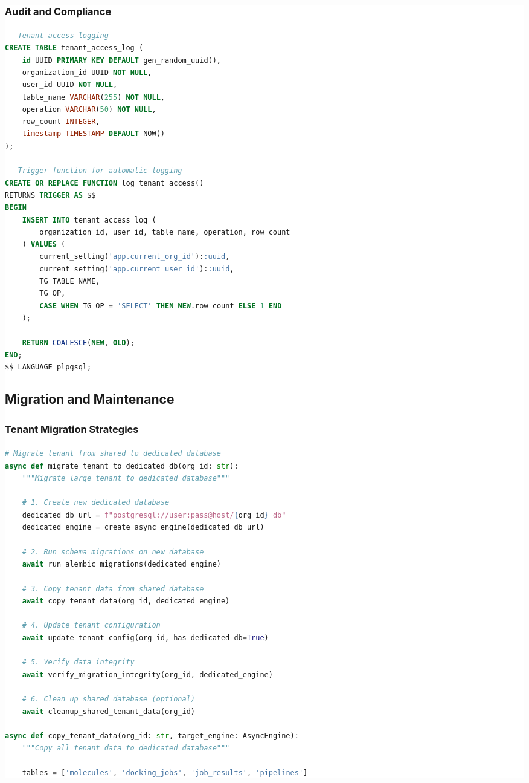 ### Audit and Compliance
```sql
-- Tenant access logging
CREATE TABLE tenant_access_log (
    id UUID PRIMARY KEY DEFAULT gen_random_uuid(),
    organization_id UUID NOT NULL,
    user_id UUID NOT NULL,
    table_name VARCHAR(255) NOT NULL,
    operation VARCHAR(50) NOT NULL,
    row_count INTEGER,
    timestamp TIMESTAMP DEFAULT NOW()
);

-- Trigger function for automatic logging
CREATE OR REPLACE FUNCTION log_tenant_access()
RETURNS TRIGGER AS $$
BEGIN
    INSERT INTO tenant_access_log (
        organization_id, user_id, table_name, operation, row_count
    ) VALUES (
        current_setting('app.current_org_id')::uuid,
        current_setting('app.current_user_id')::uuid,
        TG_TABLE_NAME,
        TG_OP,
        CASE WHEN TG_OP = 'SELECT' THEN NEW.row_count ELSE 1 END
    );

    RETURN COALESCE(NEW, OLD);
END;
$$ LANGUAGE plpgsql;
```

## Migration and Maintenance

### Tenant Migration Strategies
```python
# Migrate tenant from shared to dedicated database
async def migrate_tenant_to_dedicated_db(org_id: str):
    """Migrate large tenant to dedicated database"""

    # 1. Create new dedicated database
    dedicated_db_url = f"postgresql://user:pass@host/{org_id}_db"
    dedicated_engine = create_async_engine(dedicated_db_url)

    # 2. Run schema migrations on new database
    await run_alembic_migrations(dedicated_engine)

    # 3. Copy tenant data from shared database
    await copy_tenant_data(org_id, dedicated_engine)

    # 4. Update tenant configuration
    await update_tenant_config(org_id, has_dedicated_db=True)

    # 5. Verify data integrity
    await verify_migration_integrity(org_id, dedicated_engine)

    # 6. Clean up shared database (optional)
    await cleanup_shared_tenant_data(org_id)

async def copy_tenant_data(org_id: str, target_engine: AsyncEngine):
    """Copy all tenant data to dedicated database"""

    tables = ['molecules', 'docking_jobs', 'job_results', 'pipelines']
```
